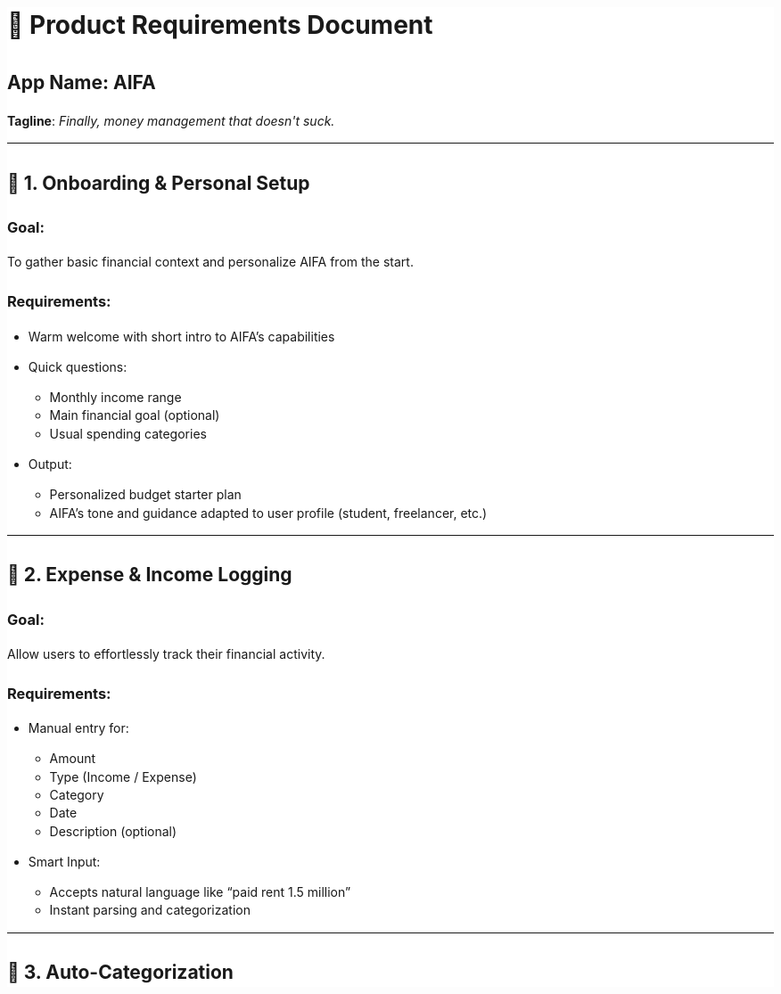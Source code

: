# 📘 Product Requirements Document

## App Name: **AIFA**

**Tagline**: *Finally, money management that doesn't suck.*

---

## 🧩 1. Onboarding & Personal Setup

### Goal:

To gather basic financial context and personalize AIFA from the start.

### Requirements:

* Warm welcome with short intro to AIFA’s capabilities
* Quick questions:

  * Monthly income range
  * Main financial goal (optional)
  * Usual spending categories
* Output:

  * Personalized budget starter plan
  * AIFA’s tone and guidance adapted to user profile (student, freelancer, etc.)

---

## 💸 2. Expense & Income Logging

### Goal:

Allow users to effortlessly track their financial activity.

### Requirements:

* Manual entry for:

  * Amount
  * Type (Income / Expense)
  * Category
  * Date
  * Description (optional)
* Smart Input:

  * Accepts natural language like “paid rent 1.5 million”
  * Instant parsing and categorization

---

## 🧠 3. Auto-Categorization
